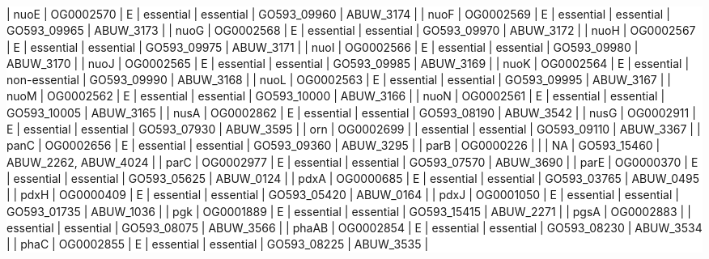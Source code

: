 | nuoE                                   | OG0002570  | E         | essential       | essential         | GO593_09960                                                     | ABUW_3174                                                                   |
| nuoF                                   | OG0002569  | E         | essential       | essential         | GO593_09965                                                     | ABUW_3173                                                                   |
| nuoG                                   | OG0002568  | E         | essential       | essential         | GO593_09970                                                     | ABUW_3172                                                                   |
| nuoH                                   | OG0002567  | E         | essential       | essential         | GO593_09975                                                     | ABUW_3171                                                                   |
| nuoI                                   | OG0002566  | E         | essential       | essential         | GO593_09980                                                     | ABUW_3170                                                                   |
| nuoJ                                   | OG0002565  | E         | essential       | essential         | GO593_09985                                                     | ABUW_3169                                                                   |
| nuoK                                   | OG0002564  | E         | essential       | non-essential     | GO593_09990                                                     | ABUW_3168                                                                   |
| nuoL                                   | OG0002563  | E         | essential       | essential         | GO593_09995                                                     | ABUW_3167                                                                   |
| nuoM                                   | OG0002562  | E         | essential       | essential         | GO593_10000                                                     | ABUW_3166                                                                   |
| nuoN                                   | OG0002561  | E         | essential       | essential         | GO593_10005                                                     | ABUW_3165                                                                   |
| nusA                                   | OG0002862  | E         | essential       | essential         | GO593_08190                                                     | ABUW_3542                                                                   |
| nusG                                   | OG0002911  | E         | essential       | essential         | GO593_07930                                                     | ABUW_3595                                                                   |
| orn                                    | OG0002699  |           | essential       | essential         | GO593_09110                                                     | ABUW_3367                                                                   |
| panC                                   | OG0002656  | E         | essential       | essential         | GO593_09360                                                     | ABUW_3295                                                                   |
| parB                                   | OG0000226  |           |                 | NA                | GO593_15460                                                     | ABUW_2262, ABUW_4024                                                        |
| parC                                   | OG0002977  | E         | essential       | essential         | GO593_07570                                                     | ABUW_3690                                                                   |
| parE                                   | OG0000370  | E         | essential       | essential         | GO593_05625                                                     | ABUW_0124                                                                   |
| pdxA                                   | OG0000685  | E         | essential       | essential         | GO593_03765                                                     | ABUW_0495                                                                   |
| pdxH                                   | OG0000409  | E         | essential       | essential         | GO593_05420                                                     | ABUW_0164                                                                   |
| pdxJ                                   | OG0001050  | E         | essential       | essential         | GO593_01735                                                     | ABUW_1036                                                                   |
| pgk                                    | OG0001889  | E         | essential       | essential         | GO593_15415                                                     | ABUW_2271                                                                   |
| pgsA                                   | OG0002883  |           | essential       | essential         | GO593_08075                                                     | ABUW_3566                                                                   |
| phaAB                                  | OG0002854  | E         | essential       | essential         | GO593_08230                                                     | ABUW_3534                                                                   |
| phaC                                   | OG0002855  | E         | essential       | essential         | GO593_08225                                                     | ABUW_3535                                                                   |